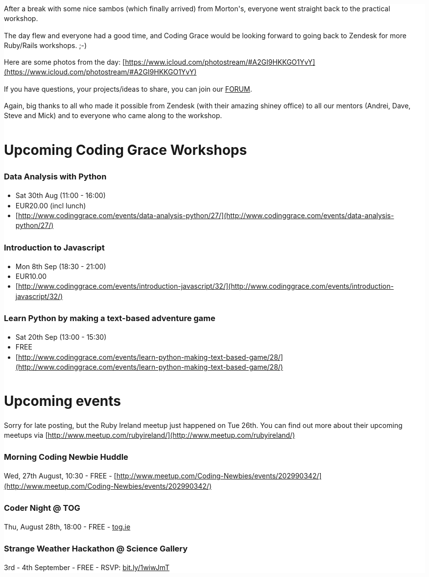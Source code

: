 After a break with some nice sambos (which finally arrived) from Morton's, everyone went straight back to the practical workshop.

The day flew and everyone had a good time, and Coding Grace would be looking forward to going back to Zendesk for more Ruby/Rails workshops. ;-)

Here are some photos from the day: [https://www.icloud.com/photostream/#A2GI9HKKGO1YvY](https://www.icloud.com/photostream/#A2GI9HKKGO1YvY)

If you have questions, your projects/ideas to share, you can join our [FORUM](https://groups.google.com/forum/#!forum/coding-grace).

Again, big thanks to all who made it possible from Zendesk (with their amazing shiney office) to all our mentors (Andrei, Dave, Steve and Mick) and to everyone who came along to the workshop.

# Upcoming Coding Grace Workshops
### Data Analysis with Python
* Sat 30th Aug (11:00 - 16:00)
* EUR20.00 (incl lunch)
* [http://www.codinggrace.com/events/data-analysis-python/27/](http://www.codinggrace.com/events/data-analysis-python/27/)

### Introduction to Javascript
* Mon 8th Sep (18:30 - 21:00)
* EUR10.00
* [http://www.codinggrace.com/events/introduction-javascript/32/](http://www.codinggrace.com/events/introduction-javascript/32/)

### Learn Python by making a text-based adventure game
* Sat 20th Sep (13:00 - 15:30)
* FREE
* [http://www.codinggrace.com/events/learn-python-making-text-based-game/28/](http://www.codinggrace.com/events/learn-python-making-text-based-game/28/)

# Upcoming events
Sorry for late posting, but the Ruby Ireland meetup just happened on Tue 26th. You can find out more about their upcoming meetups via [http://www.meetup.com/rubyireland/](http://www.meetup.com/rubyireland/)

### Morning Coding Newbie Huddle
Wed, 27th August, 10:30 - FREE - [http://www.meetup.com/Coding-Newbies/events/202990342/](http://www.meetup.com/Coding-Newbies/events/202990342/)

### Coder Night @ TOG
Thu, August 28th, 18:00 - FREE - [tog.ie](http://tog.ie)

### Strange Weather Hackathon @ Science Gallery
3rd - 4th September - FREE - RSVP: [bit.ly/1wiwJmT](http://bit.ly/1wiwJmT)
